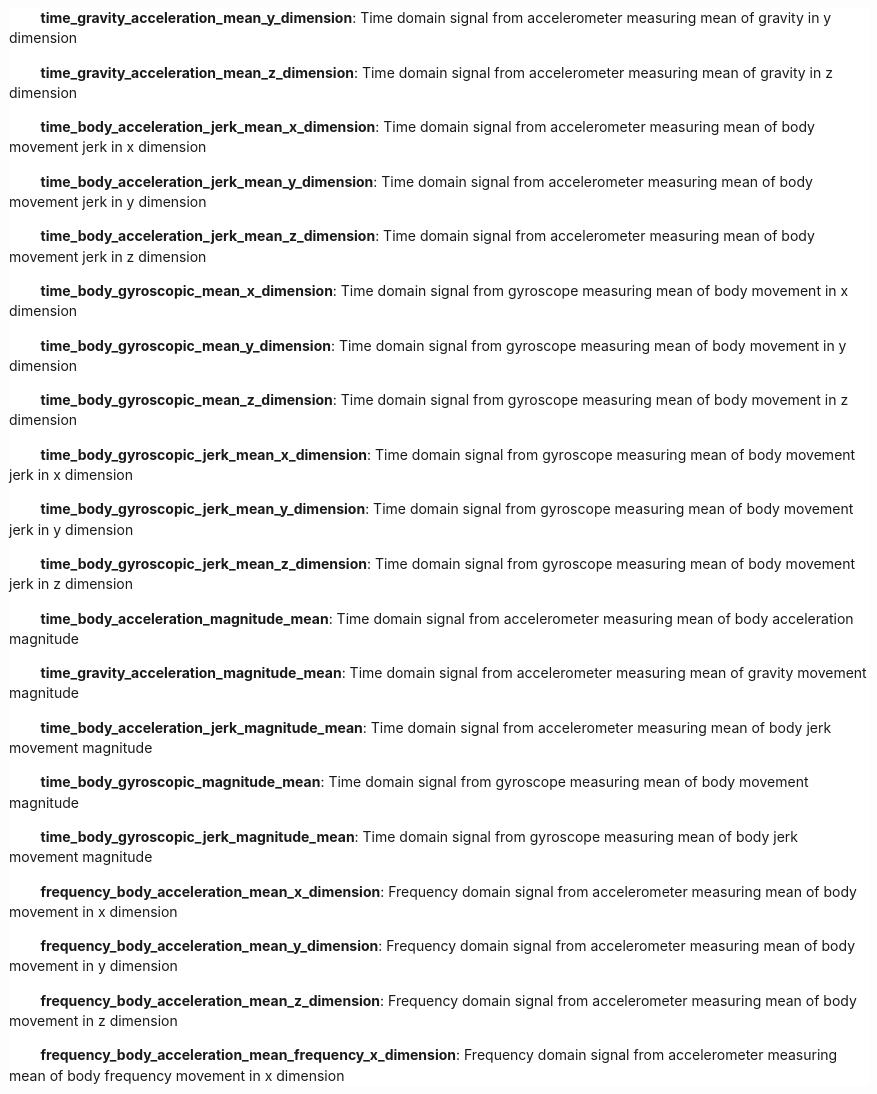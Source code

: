&nbsp;&nbsp;&nbsp;&nbsp;&nbsp;&nbsp;&nbsp;&nbsp;**time_gravity_acceleration_mean_y_dimension**: Time domain signal from accelerometer measuring mean of gravity  in y dimension

&nbsp;&nbsp;&nbsp;&nbsp;&nbsp;&nbsp;&nbsp;&nbsp;**time_gravity_acceleration_mean_z_dimension**: Time domain signal from accelerometer measuring mean of gravity in z dimension

&nbsp;&nbsp;&nbsp;&nbsp;&nbsp;&nbsp;&nbsp;&nbsp;**time_body_acceleration_jerk_mean_x_dimension**: Time domain signal from accelerometer measuring mean of body movement jerk in x dimension

&nbsp;&nbsp;&nbsp;&nbsp;&nbsp;&nbsp;&nbsp;&nbsp;**time_body_acceleration_jerk_mean_y_dimension**: Time domain signal from accelerometer measuring mean of body movement jerk in y dimension

&nbsp;&nbsp;&nbsp;&nbsp;&nbsp;&nbsp;&nbsp;&nbsp;**time_body_acceleration_jerk_mean_z_dimension**: Time domain signal from accelerometer measuring mean of body movement jerk in z dimension

&nbsp;&nbsp;&nbsp;&nbsp;&nbsp;&nbsp;&nbsp;&nbsp;**time_body_gyroscopic_mean_x_dimension**: Time domain signal from gyroscope measuring mean of body movement in x dimension

&nbsp;&nbsp;&nbsp;&nbsp;&nbsp;&nbsp;&nbsp;&nbsp;**time_body_gyroscopic_mean_y_dimension**: Time domain signal from gyroscope measuring mean of body movement in y dimension

&nbsp;&nbsp;&nbsp;&nbsp;&nbsp;&nbsp;&nbsp;&nbsp;**time_body_gyroscopic_mean_z_dimension**: Time domain signal from gyroscope measuring mean of body movement in z dimension

&nbsp;&nbsp;&nbsp;&nbsp;&nbsp;&nbsp;&nbsp;&nbsp;**time_body_gyroscopic_jerk_mean_x_dimension**: Time domain signal from gyroscope measuring mean of body movement jerk in x dimension

&nbsp;&nbsp;&nbsp;&nbsp;&nbsp;&nbsp;&nbsp;&nbsp;**time_body_gyroscopic_jerk_mean_y_dimension**: Time domain signal from gyroscope measuring mean of body movement jerk in y dimension

&nbsp;&nbsp;&nbsp;&nbsp;&nbsp;&nbsp;&nbsp;&nbsp;**time_body_gyroscopic_jerk_mean_z_dimension**: Time domain signal from gyroscope measuring mean of body movement jerk in z dimension

&nbsp;&nbsp;&nbsp;&nbsp;&nbsp;&nbsp;&nbsp;&nbsp;**time_body_acceleration_magnitude_mean**: Time domain signal from accelerometer measuring mean of body acceleration magnitude

&nbsp;&nbsp;&nbsp;&nbsp;&nbsp;&nbsp;&nbsp;&nbsp;**time_gravity_acceleration_magnitude_mean**: Time domain signal from accelerometer measuring mean of gravity movement magnitude

&nbsp;&nbsp;&nbsp;&nbsp;&nbsp;&nbsp;&nbsp;&nbsp;**time_body_acceleration_jerk_magnitude_mean**: Time domain signal from accelerometer measuring mean of body jerk movement magnitude

&nbsp;&nbsp;&nbsp;&nbsp;&nbsp;&nbsp;&nbsp;&nbsp;**time_body_gyroscopic_magnitude_mean**: Time domain signal from gyroscope measuring mean of body movement magnitude

&nbsp;&nbsp;&nbsp;&nbsp;&nbsp;&nbsp;&nbsp;&nbsp;**time_body_gyroscopic_jerk_magnitude_mean**: Time domain signal from gyroscope measuring mean of body jerk movement magnitude

&nbsp;&nbsp;&nbsp;&nbsp;&nbsp;&nbsp;&nbsp;&nbsp;**frequency_body_acceleration_mean_x_dimension**: Frequency domain signal from accelerometer measuring mean of body movement in x dimension

&nbsp;&nbsp;&nbsp;&nbsp;&nbsp;&nbsp;&nbsp;&nbsp;**frequency_body_acceleration_mean_y_dimension**: Frequency domain signal from accelerometer measuring mean of body movement in y dimension

&nbsp;&nbsp;&nbsp;&nbsp;&nbsp;&nbsp;&nbsp;&nbsp;**frequency_body_acceleration_mean_z_dimension**: Frequency domain signal from accelerometer measuring mean of body movement in z dimension

&nbsp;&nbsp;&nbsp;&nbsp;&nbsp;&nbsp;&nbsp;&nbsp;**frequency_body_acceleration_mean_frequency_x_dimension**: Frequency domain signal from accelerometer measuring mean of body frequency movement in x dimension
